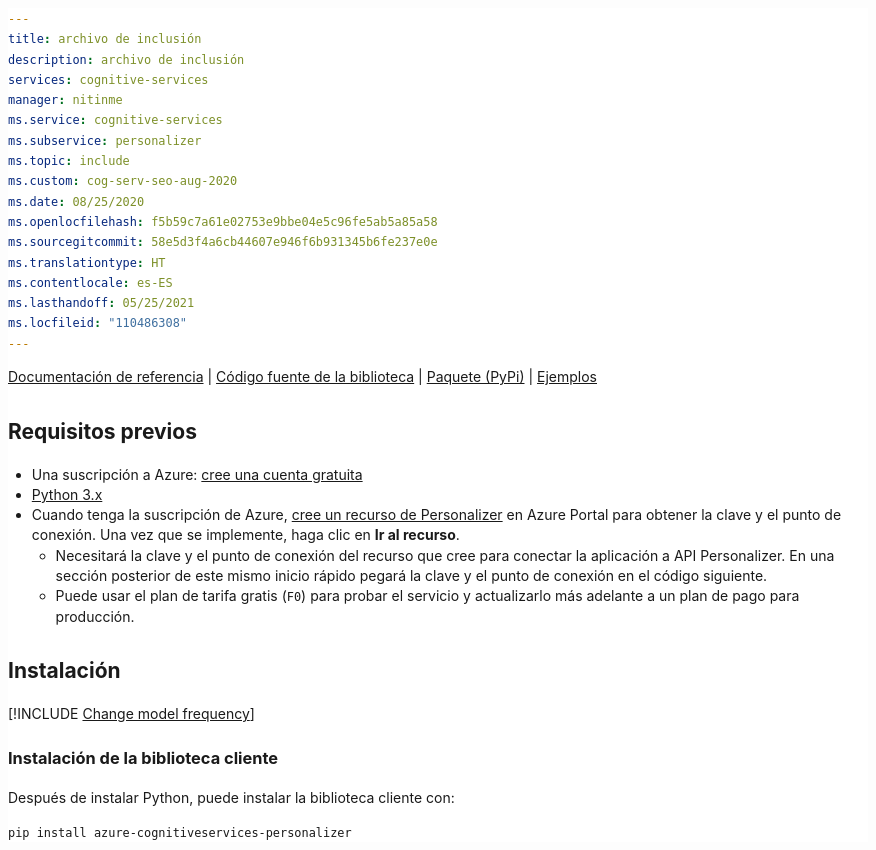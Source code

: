 ```yaml
---
title: archivo de inclusión
description: archivo de inclusión
services: cognitive-services
manager: nitinme
ms.service: cognitive-services
ms.subservice: personalizer
ms.topic: include
ms.custom: cog-serv-seo-aug-2020
ms.date: 08/25/2020
ms.openlocfilehash: f5b59c7a61e02753e9bbe04e5c96fe5ab5a85a58
ms.sourcegitcommit: 58e5d3f4a6cb44607e946f6b931345b6fe237e0e
ms.translationtype: HT
ms.contentlocale: es-ES
ms.lasthandoff: 05/25/2021
ms.locfileid: "110486308"
---
```

[Documentación de referencia](/python/api/azure-cognitiveservices-personalizer/azure.cognitiveservices.personalizer) | [Código fuente de la biblioteca](https://github.com/Azure/azure-sdk-for-python/tree/master/sdk/cognitiveservices/azure-cognitiveservices-personalizer) | [Paquete (PyPi)](https://pypi.org/project/azure-cognitiveservices-personalizer/) | [Ejemplos](https://github.com/Azure-Samples/cognitive-services-quickstart-code/tree/master/python/Personalizer)

## <a name="prerequisites"></a>Requisitos previos

* Una suscripción a Azure: [cree una cuenta gratuita](https://azure.microsoft.com/free/cognitive-services)
* [Python 3.x](https://www.python.org/)
* Cuando tenga la suscripción de Azure, <a href="https://ms.portal.azure.com/#create/Microsoft.CognitiveServicesPersonalizer"  title="Creación de un recurso de Personalizer"  target="_blank">cree un recurso de Personalizer</a> en Azure Portal para obtener la clave y el punto de conexión. Una vez que se implemente, haga clic en **Ir al recurso**.
    * Necesitará la clave y el punto de conexión del recurso que cree para conectar la aplicación a API Personalizer. En una sección posterior de este mismo inicio rápido pegará la clave y el punto de conexión en el código siguiente.
    * Puede usar el plan de tarifa gratis (`F0`) para probar el servicio y actualizarlo más adelante a un plan de pago para producción.

## <a name="setting-up"></a>Instalación

[!INCLUDE [Change model frequency](change-model-frequency.md)]

### <a name="install-the-client-library"></a>Instalación de la biblioteca cliente

Después de instalar Python, puede instalar la biblioteca cliente con:

```console
pip install azure-cognitiveservices-personalizer
```
